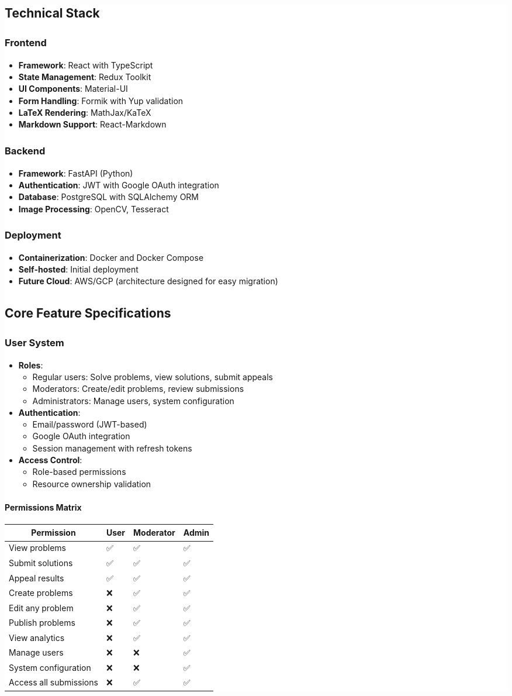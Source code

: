 ## Technical Stack

### Frontend
- **Framework**: React with TypeScript
- **State Management**: Redux Toolkit
- **UI Components**: Material-UI
- **Form Handling**: Formik with Yup validation
- **LaTeX Rendering**: MathJax/KaTeX
- **Markdown Support**: React-Markdown

### Backend
- **Framework**: FastAPI (Python)
- **Authentication**: JWT with Google OAuth integration
- **Database**: PostgreSQL with SQLAlchemy ORM
- **Image Processing**: OpenCV, Tesseract

### Deployment
- **Containerization**: Docker and Docker Compose
- **Self-hosted**: Initial deployment
- **Future Cloud**: AWS/GCP (architecture designed for easy migration)

## Core Feature Specifications

### User System
- **Roles**:
  - Regular users: Solve problems, view solutions, submit appeals
  - Moderators: Create/edit problems, review submissions
  - Administrators: Manage users, system configuration
- **Authentication**:
  - Email/password (JWT-based)
  - Google OAuth integration
  - Session management with refresh tokens
- **Access Control**:
  - Role-based permissions
  - Resource ownership validation

#### Permissions Matrix

| Permission | User | Moderator | Admin |
|------------|------|-----------|-------|
| View problems | ✅ | ✅ | ✅ |
| Submit solutions | ✅ | ✅ | ✅ |
| Appeal results | ✅ | ✅ | ✅ |
| Create problems | ❌ | ✅ | ✅ |
| Edit any problem | ❌ | ✅ | ✅ |
| Publish problems | ❌ | ✅ | ✅ |
| View analytics | ❌ | ✅ | ✅ |
| Manage users | ❌ | ❌ | ✅ |
| System configuration | ❌ | ❌ | ✅ |
| Access all submissions | ❌ | ✅ | ✅ |
